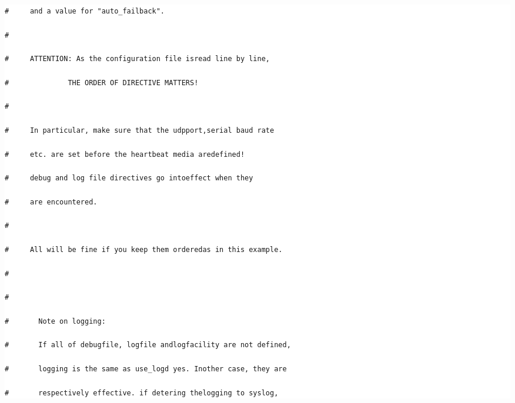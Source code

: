 	#     and a value for "auto_failback".

	#

	#     ATTENTION: As the configuration file isread line by line,

	#              THE ORDER OF DIRECTIVE MATTERS!

	#

	#     In particular, make sure that the udpport,serial baud rate

	#     etc. are set before the heartbeat media aredefined!

	#     debug and log file directives go intoeffect when they

	#     are encountered.

	#

	#     All will be fine if you keep them orderedas in this example.

	#

	#

	#       Note on logging:

	#       If all of debugfile, logfile andlogfacility are not defined,

	#       logging is the same as use_logd yes. Inother case, they are

	#       respectively effective. if detering thelogging to syslog,
